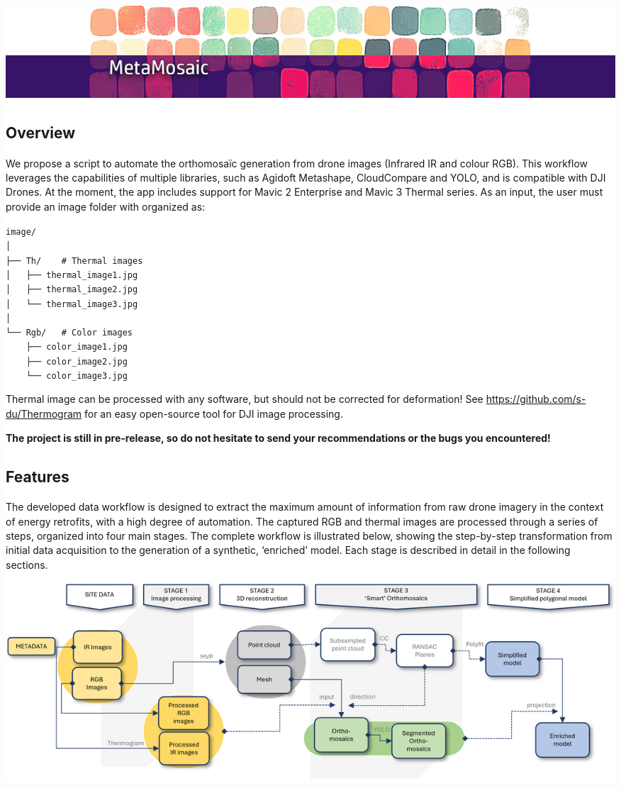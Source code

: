 <p align="center">
    <a href=""><img src="resources\img\MetaMosaic.png" alt="Thermogram" border="0" style="width: 100%;"></a>
</p>


## Overview
We propose a script to automate the orthomosaïc generation from drone images (Infrared IR and colour RGB). This workflow leverages the capabilities of multiple libraries, such as Agidoft Metashape, CloudCompare and YOLO, and is compatible with DJI Drones. At the moment, the app includes support for Mavic 2 Enterprise and Mavic 3 Thermal series.
As an input, the user must provide an image folder with organized as:

```
image/
│
├── Th/    # Thermal images 
│   ├── thermal_image1.jpg
│   ├── thermal_image2.jpg
│   └── thermal_image3.jpg
│
└── Rgb/   # Color images
    ├── color_image1.jpg
    ├── color_image2.jpg
    └── color_image3.jpg
```
Thermal image can be processed with any software, but should not be corrected for deformation! See https://github.com/s-du/Thermogram for an easy open-source tool for DJI image processing.

**The project is still in pre-release, so do not hesitate to send your recommendations or the bugs you encountered!**

## Features
The developed data workflow is designed to extract the maximum amount of information from raw drone imagery in the context of energy retrofits, with a high degree of automation. The captured RGB and thermal images are processed through a series of steps, organized into four main stages. The complete workflow is illustrated below, showing the step-by-step transformation from initial data acquisition to the generation of a synthetic, ‘enriched’ model. Each stage is described in detail in the following sections. 

<p align="center">
    <a href=""><img src="resources\img\diagram.png" alt="diagram" border="0";"></a>
    
